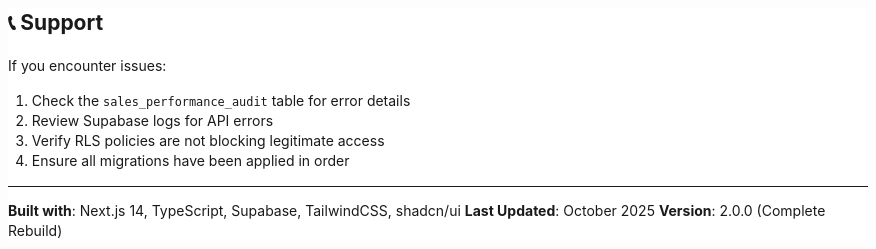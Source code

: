 
## 📞 Support

If you encounter issues:
1. Check the `sales_performance_audit` table for error details
2. Review Supabase logs for API errors
3. Verify RLS policies are not blocking legitimate access
4. Ensure all migrations have been applied in order

---

**Built with**: Next.js 14, TypeScript, Supabase, TailwindCSS, shadcn/ui
**Last Updated**: October 2025
**Version**: 2.0.0 (Complete Rebuild)








